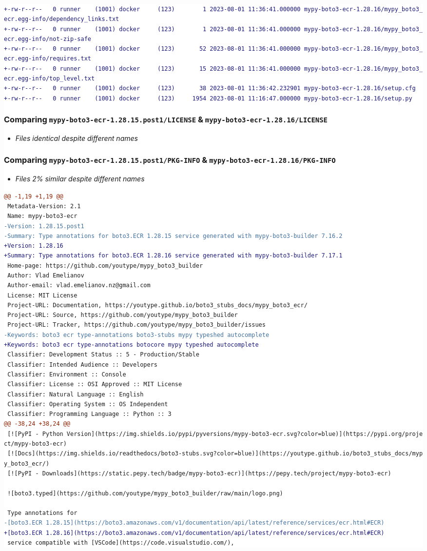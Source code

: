 ```diff
+-rw-r--r--   0 runner    (1001) docker     (123)        1 2023-08-01 11:36:41.000000 mypy-boto3-ecr-1.28.16/mypy_boto3_ecr.egg-info/dependency_links.txt
+-rw-r--r--   0 runner    (1001) docker     (123)        1 2023-08-01 11:36:41.000000 mypy-boto3-ecr-1.28.16/mypy_boto3_ecr.egg-info/not-zip-safe
+-rw-r--r--   0 runner    (1001) docker     (123)       52 2023-08-01 11:36:41.000000 mypy-boto3-ecr-1.28.16/mypy_boto3_ecr.egg-info/requires.txt
+-rw-r--r--   0 runner    (1001) docker     (123)       15 2023-08-01 11:36:41.000000 mypy-boto3-ecr-1.28.16/mypy_boto3_ecr.egg-info/top_level.txt
+-rw-r--r--   0 runner    (1001) docker     (123)       38 2023-08-01 11:36:42.232901 mypy-boto3-ecr-1.28.16/setup.cfg
+-rw-r--r--   0 runner    (1001) docker     (123)     1954 2023-08-01 11:16:47.000000 mypy-boto3-ecr-1.28.16/setup.py
```

### Comparing `mypy-boto3-ecr-1.28.15.post1/LICENSE` & `mypy-boto3-ecr-1.28.16/LICENSE`

 * *Files identical despite different names*

### Comparing `mypy-boto3-ecr-1.28.15.post1/PKG-INFO` & `mypy-boto3-ecr-1.28.16/PKG-INFO`

 * *Files 2% similar despite different names*

```diff
@@ -1,19 +1,19 @@
 Metadata-Version: 2.1
 Name: mypy-boto3-ecr
-Version: 1.28.15.post1
-Summary: Type annotations for boto3.ECR 1.28.15 service generated with mypy-boto3-builder 7.16.2
+Version: 1.28.16
+Summary: Type annotations for boto3.ECR 1.28.16 service generated with mypy-boto3-builder 7.17.1
 Home-page: https://github.com/youtype/mypy_boto3_builder
 Author: Vlad Emelianov
 Author-email: vlad.emelianov.nz@gmail.com
 License: MIT License
 Project-URL: Documentation, https://youtype.github.io/boto3_stubs_docs/mypy_boto3_ecr/
 Project-URL: Source, https://github.com/youtype/mypy_boto3_builder
 Project-URL: Tracker, https://github.com/youtype/mypy_boto3_builder/issues
-Keywords: boto3 ecr type-annotations boto3-stubs mypy typeshed autocomplete
+Keywords: boto3 ecr type-annotations botocore mypy typeshed autocomplete
 Classifier: Development Status :: 5 - Production/Stable
 Classifier: Intended Audience :: Developers
 Classifier: Environment :: Console
 Classifier: License :: OSI Approved :: MIT License
 Classifier: Natural Language :: English
 Classifier: Operating System :: OS Independent
 Classifier: Programming Language :: Python :: 3
@@ -38,24 +38,24 @@
 [![PyPI - Python Version](https://img.shields.io/pypi/pyversions/mypy-boto3-ecr.svg?color=blue)](https://pypi.org/project/mypy-boto3-ecr)
 [![Docs](https://img.shields.io/readthedocs/boto3-stubs.svg?color=blue)](https://youtype.github.io/boto3_stubs_docs/mypy_boto3_ecr/)
 [![PyPI - Downloads](https://static.pepy.tech/badge/mypy-boto3-ecr)](https://pepy.tech/project/mypy-boto3-ecr)
 
 ![boto3.typed](https://github.com/youtype/mypy_boto3_builder/raw/main/logo.png)
 
 Type annotations for
-[boto3.ECR 1.28.15](https://boto3.amazonaws.com/v1/documentation/api/latest/reference/services/ecr.html#ECR)
+[boto3.ECR 1.28.16](https://boto3.amazonaws.com/v1/documentation/api/latest/reference/services/ecr.html#ECR)
 service compatible with [VSCode](https://code.visualstudio.com/),
```
